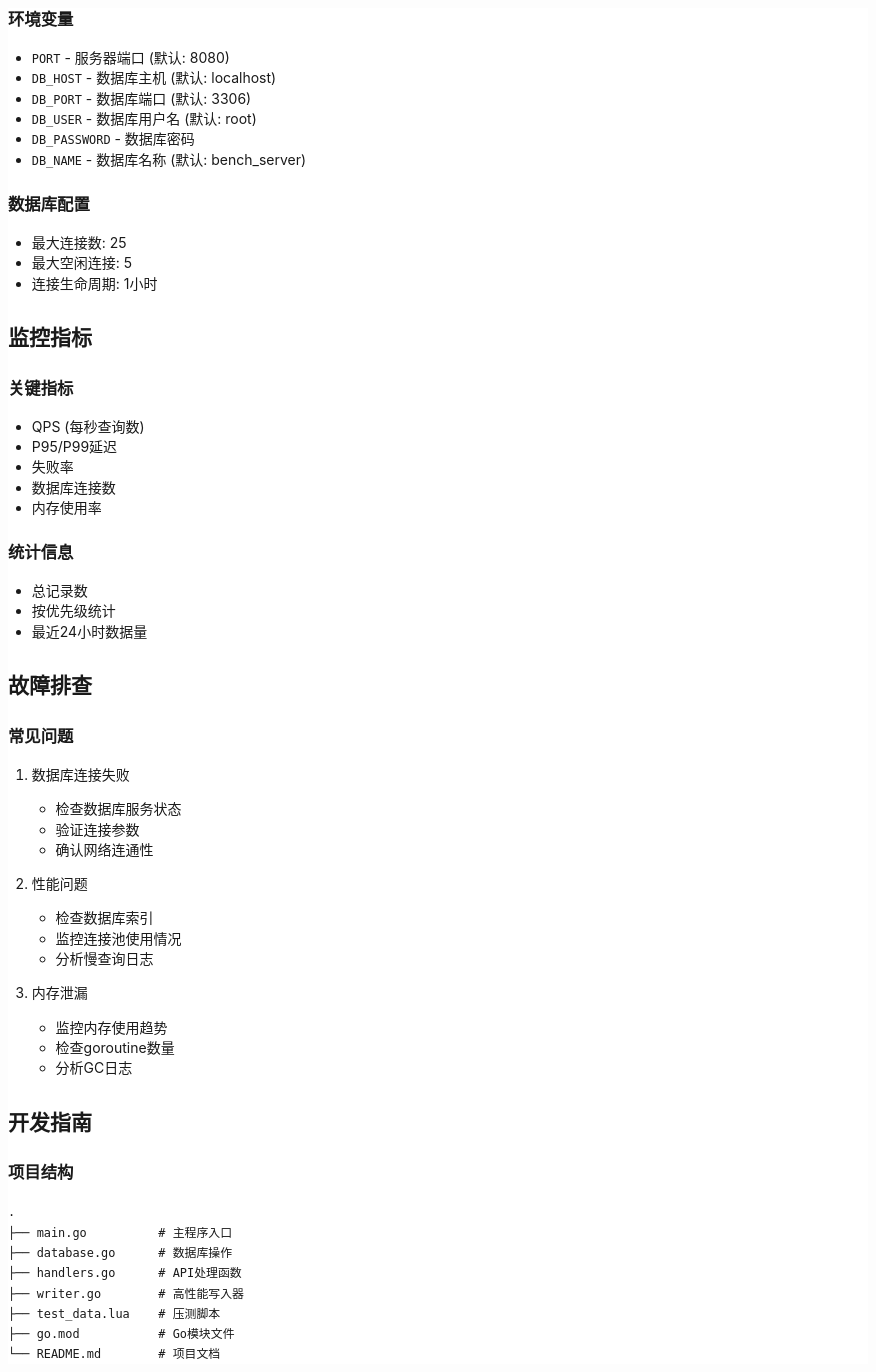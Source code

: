 ### 环境变量
- `PORT` - 服务器端口 (默认: 8080)
- `DB_HOST` - 数据库主机 (默认: localhost)
- `DB_PORT` - 数据库端口 (默认: 3306)
- `DB_USER` - 数据库用户名 (默认: root)
- `DB_PASSWORD` - 数据库密码
- `DB_NAME` - 数据库名称 (默认: bench_server)

### 数据库配置
- 最大连接数: 25
- 最大空闲连接: 5
- 连接生命周期: 1小时

## 监控指标

### 关键指标
- QPS (每秒查询数)
- P95/P99延迟
- 失败率
- 数据库连接数
- 内存使用率

### 统计信息
- 总记录数
- 按优先级统计
- 最近24小时数据量

## 故障排查

### 常见问题
1. 数据库连接失败
   - 检查数据库服务状态
   - 验证连接参数
   - 确认网络连通性

2. 性能问题
   - 检查数据库索引
   - 监控连接池使用情况
   - 分析慢查询日志

3. 内存泄漏
   - 监控内存使用趋势
   - 检查goroutine数量
   - 分析GC日志

## 开发指南

### 项目结构
```
.
├── main.go          # 主程序入口
├── database.go      # 数据库操作
├── handlers.go      # API处理函数
├── writer.go        # 高性能写入器
├── test_data.lua    # 压测脚本
├── go.mod           # Go模块文件
└── README.md        # 项目文档
```
